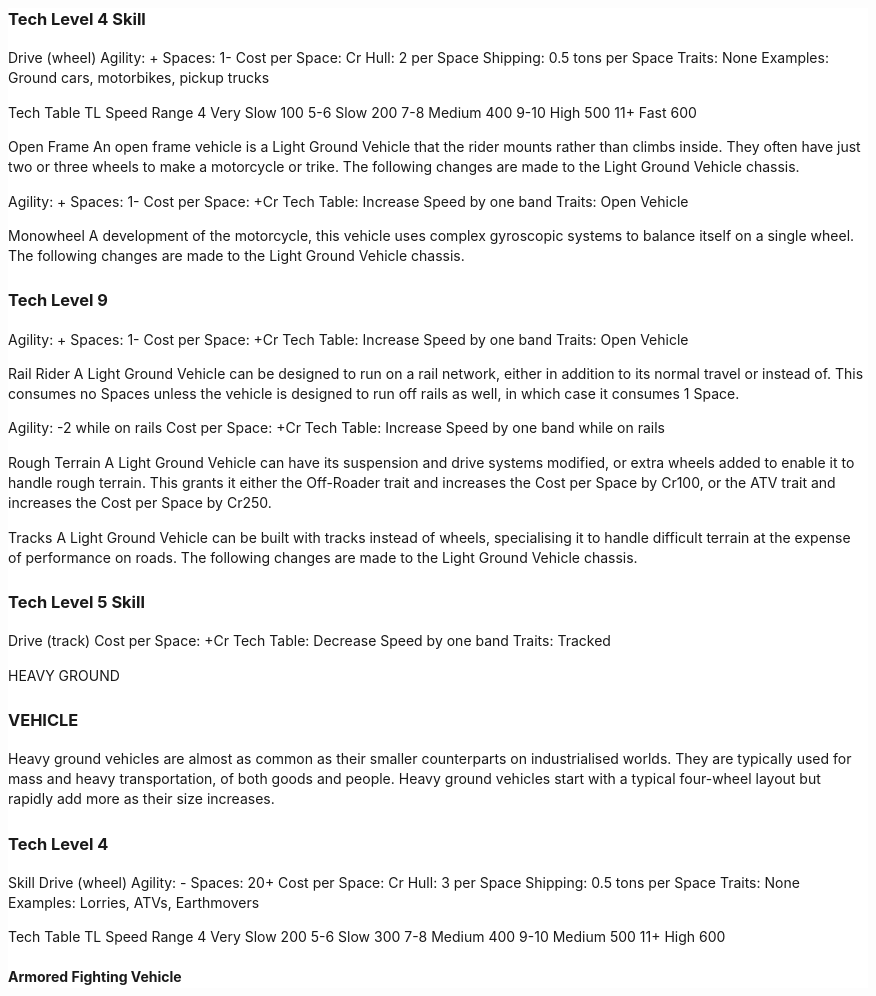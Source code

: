 ### Tech Level 4 Skill

Drive (wheel) Agility: + Spaces: 1- Cost per Space: Cr Hull: 2 per Space Shipping: 0.5 tons per Space Traits: None Examples: Ground cars, motorbikes, pickup trucks

Tech Table TL Speed Range 4 Very Slow 100 5-6 Slow 200 7-8 Medium 400 9-10 High 500 11+ Fast 600

Open Frame An open frame vehicle is a Light Ground Vehicle that the rider mounts rather than climbs inside. They often have just two or three wheels to make a motorcycle or trike. The following changes are made to the Light Ground Vehicle chassis.

Agility: + Spaces: 1- Cost per Space: +Cr Tech Table: Increase Speed by one band Traits: Open Vehicle

Monowheel A development of the motorcycle, this vehicle uses complex gyroscopic systems to balance itself on a single wheel. The following changes are made to the Light Ground Vehicle chassis.

### Tech Level 9

Agility: + Spaces: 1- Cost per Space: +Cr Tech Table: Increase Speed by one band Traits: Open Vehicle

Rail Rider A Light Ground Vehicle can be designed to run on a rail network, either in addition to its normal travel or instead of. This consumes no Spaces unless the vehicle is designed to run off rails as well, in which case it consumes 1 Space.

Agility: -2 while on rails Cost per Space: +Cr Tech Table: Increase Speed by one band while on rails

Rough Terrain A Light Ground Vehicle can have its suspension and drive systems modified, or extra wheels added to enable it to handle rough terrain. This grants it either the Off-Roader trait and increases the Cost per Space by Cr100, or the ATV trait and increases the Cost per Space by Cr250.

Tracks A Light Ground Vehicle can be built with tracks instead of wheels, specialising it to handle difficult terrain at the expense of performance on roads. The following changes are made to the Light Ground Vehicle chassis.

### Tech Level 5 Skill

Drive (track) Cost per Space: +Cr Tech Table: Decrease Speed by one band Traits: Tracked

HEAVY GROUND

### VEHICLE

Heavy ground vehicles are almost as common as their smaller counterparts on industrialised worlds. They are typically used for mass and heavy transportation, of both goods and people. Heavy ground vehicles start with a typical four-wheel layout but rapidly add more as their size increases.

### Tech Level 4

Skill Drive (wheel) Agility: - Spaces: 20+ Cost per Space: Cr Hull: 3 per Space Shipping: 0.5 tons per Space Traits: None Examples: Lorries, ATVs, Earthmovers

Tech Table TL Speed Range 4 Very Slow 200 5-6 Slow 300 7-8 Medium 400 9-10 Medium 500 11+ High 600

#### Armored Fighting Vehicle
